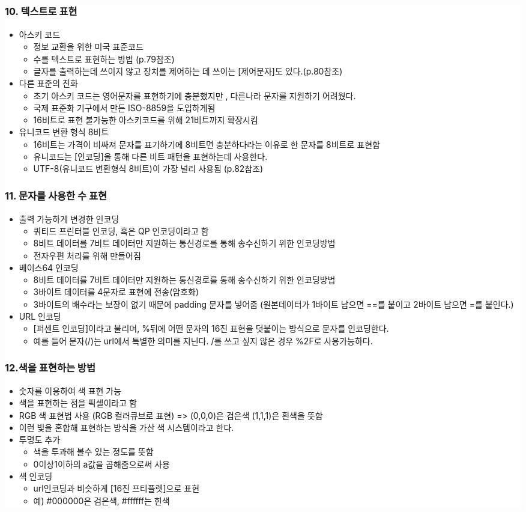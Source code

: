 ### 10. 텍스트로 표현
- 아스키 코드
    - 정보 교환을 위한 미국 표준코드
    - 수를 텍스트로 표현하는 방법 (p.79참조)
    - 글자를 출력하는데 쓰이지 않고 장치를 제어하는 데 쓰이는 [제어문자]도 있다.(p.80참조) 
- 다른 표준의 진화
    - 초기 아스키 코드는 영어문자를 표현하기에 충분했지만 , 다른나라 문자를 지원하기 어려웠다.
    - 국제 표준화 기구에서 만든 ISO-8859을  도입하게됨
    - 16비트로 표현 불가능한 아스키코드를 위해 21비트까지 확장시킴
- 유니코드 변환 형식 8비트
    - 16비트는 가격이 비싸져 문자를 표기하기에 8비트면 충분하다라는 이유로 한 문자를 8비트로 표현함
    - 유니코드는 [인코딩]을 통해 다른 비트 패턴을 표현하는데 사용한다.
    - UTF-8(유니코드 변환형식 8비트)이 가장 널리 사용됨 (p.82참조)
### 11. 문자를 사용한 수 표현
- 출력 가능하게 변경한 인코딩
    - 쿼티드 프린터블 인코딩, 혹은 QP 인코딩이라고 함
    - 8비트 데이터를 7비트 데이터만 지원하는 통신경로를 통해 송수신하기 위한 인코딩방법
    - 전자우편 처리를 위해 만들어짐
- 베이스64 인코딩
    - 8비트 데이터를 7비트 데이터만 지원하는 통신경로를 통해 송수신하기 위한 인코딩방법
    - 3바이트 데이터를 4문자로 표현에 전송(암호화)
    - 3바이트의 배수라는 보장이 없기 때문에 padding 문자를 넣어줌 (원본데이터가 1바이트 남으면 ==를 붙이고 2바이트 남으면 =를 붙인다.)
- URL 인코딩
    - [퍼센트 인코딩]이라고 불리며, %뒤에 어떤 문자의 16진 표현을 덧붙이는 방식으로 문자를 인코딩한다.
    - 예를 들어 문자(/)는 url에서 특별한 의미를 지닌다. /를 쓰고 싶지 않은 경우 %2F로 사용가능하다.
### 12.색을 표현하는 방법
- 숫자를 이용하여 색 표현 가능
- 색을 표현하는 점을 픽셀이라고 함
- RGB 색 표현법 사용 (RGB 컬러큐브로 표현) => (0,0,0)은 검은색 (1,1,1)은 흰색을 뜻함
- 이런 빛을 혼합해 표현하는 방식을 가산 색 시스템이라고 한다.
- 투명도 추가
    - 색을 투과해 볼수 있는 정도를 뜻함
    - 0이상1이하의 a값을 곱해줌으로써 사용
- 색 인코딩
    - url인코딩과 비슷하게 [16진 프티플렛]으로 표현
    - 예) #000000은 검은색, #ffffff는 힌색

